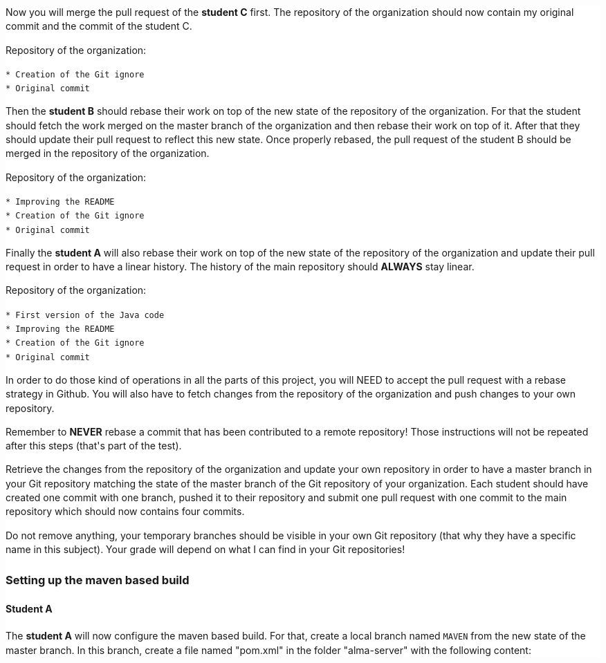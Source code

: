 Now you will merge the pull request of the **student C** first. The repository of the organization should now contain my original commit and the commit of the student C.

Repository of the organization:
```
* Creation of the Git ignore
* Original commit
```

Then the **student B** should rebase their work on top of the new state of the repository of the organization. For that the student should fetch the work merged on the master branch of the organization and then rebase their work on top of it. After that they should update their pull request to reflect this new state. Once properly rebased, the pull request of the student B should be merged in the repository of the organization.

Repository of the organization:
```
* Improving the README
* Creation of the Git ignore
* Original commit
```

Finally the **student A** will also rebase their work on top of the new state of the repository of the organization and update their pull request in order to have a linear history. The history of the main repository should **ALWAYS** stay linear.

Repository of the organization:
```
* First version of the Java code
* Improving the README
* Creation of the Git ignore
* Original commit
```

In order to do those kind of operations in all the parts of this project, you will NEED to accept the pull request with a rebase strategy in Github. You will also have to fetch changes from the repository of the organization and push changes to your own repository.

Remember to **NEVER** rebase a commit that has been contributed to a remote repository! Those instructions will not be repeated after this steps (that's part of the test).

Retrieve the changes from the repository of the organization and update your own repository in order to have a master branch in your Git repository matching the state of the master branch of the Git repository of your organization. Each student should have created one commit with one branch, pushed it to their repository and submit one pull request with one commit to the main repository which should now contains four commits.

Do not remove anything, your temporary branches should be visible in your own Git repository (that why they have a specific name in this subject). Your grade will depend on what I can find in your Git repositories!

### Setting up the maven based build

#### Student A

The **student A** will now configure the maven based build. For that, create a local branch named ```MAVEN``` from the new state of the master branch. In this branch, create a file named "pom.xml" in the folder "alma-server" with the following content:
